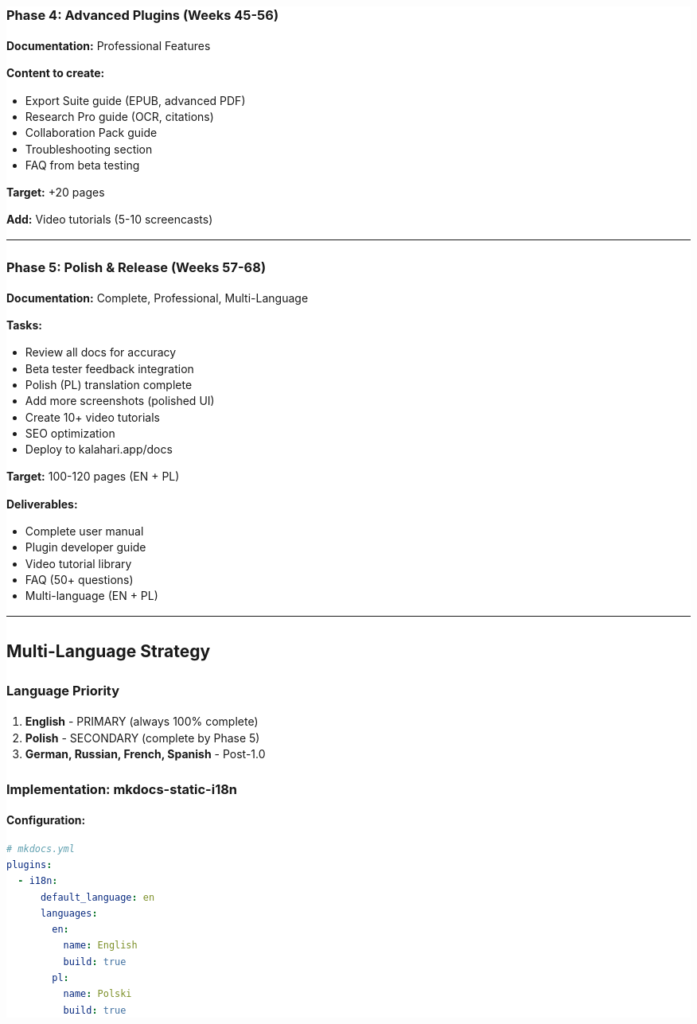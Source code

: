 
### Phase 4: Advanced Plugins (Weeks 45-56)

**Documentation:** Professional Features

**Content to create:**
- Export Suite guide (EPUB, advanced PDF)
- Research Pro guide (OCR, citations)
- Collaboration Pack guide
- Troubleshooting section
- FAQ from beta testing

**Target:** +20 pages

**Add:** Video tutorials (5-10 screencasts)

---

### Phase 5: Polish & Release (Weeks 57-68)

**Documentation:** Complete, Professional, Multi-Language

**Tasks:**
- Review all docs for accuracy
- Beta tester feedback integration
- Polish (PL) translation complete
- Add more screenshots (polished UI)
- Create 10+ video tutorials
- SEO optimization
- Deploy to kalahari.app/docs

**Target:** 100-120 pages (EN + PL)

**Deliverables:**
- Complete user manual
- Plugin developer guide
- Video tutorial library
- FAQ (50+ questions)
- Multi-language (EN + PL)

---

## Multi-Language Strategy

### Language Priority

1. **English** - PRIMARY (always 100% complete)
2. **Polish** - SECONDARY (complete by Phase 5)
3. **German, Russian, French, Spanish** - Post-1.0

### Implementation: mkdocs-static-i18n

**Configuration:**
```yaml
# mkdocs.yml
plugins:
  - i18n:
      default_language: en
      languages:
        en:
          name: English
          build: true
        pl:
          name: Polski
          build: true
```
